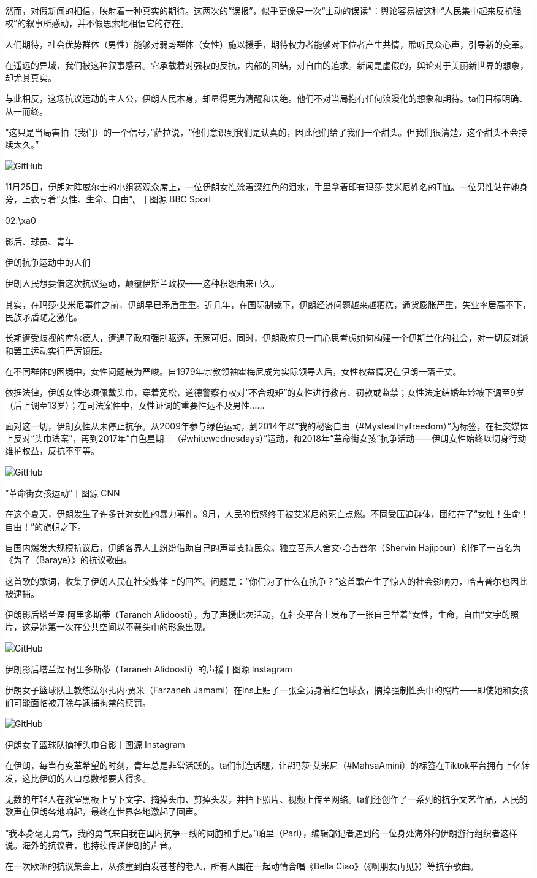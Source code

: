 然而，对假新闻的相信，映射着一种真实的期待。这两次的“误报”，似乎更像是一次“主动的误读”：舆论容易被这种“人民集中起来反抗强权”的叙事所感动，并不假思索地相信它的存在。

人们期待，社会优势群体（男性）能够对弱势群体（女性）施以援手，期待权力者能够对下位者产生共情，聆听民众心声，引导新的变革。

在遥远的异域，我们被这种叙事感召。它承载着对强权的反抗，内部的团结，对自由的追求。新闻是虚假的，舆论对于美丽新世界的想象，却尤其真实。

与此相反，这场抗议运动的主人公，伊朗人民本身，却显得更为清醒和决绝。他们不对当局抱有任何浪漫化的想象和期待。ta们目标明确、从一而终。

“这只是当局害怕（我们）的一个信号，”萨拉说，“他们意识到我们是认真的，因此他们给了我们一个甜头。但我们很清楚，这个甜头不会持续太久。”

![GitHub](https://chinadigitaltimes.net/chinese/files/2022/12/post-690594-638df1de51d5d.png)

11月25日，伊朗对阵威尔士的小组赛观众席上，一位伊朗女性涂着深红色的泪水，手里拿着印有玛莎·艾米尼姓名的T恤。一位男性站在她身旁，上衣写着“女性、生命、自由”。丨图源 BBC Sport

02.\xa0

影后、球员、青年

伊朗抗争运动中的人们

伊朗人民想要借这次抗议运动，颠覆伊斯兰政权——这种积怨由来已久。

其实，在玛莎·艾米尼事件之前，伊朗早已矛盾重重。近几年，在国际制裁下，伊朗经济问题越来越糟糕，通货膨胀严重，失业率居高不下，民族矛盾随之激化。

长期遭受歧视的库尔德人，遭遇了政府强制驱逐，无家可归。同时，伊朗政府只一门心思考虑如何构建一个伊斯兰化的社会，对一切反对派和罢工运动实行严厉镇压。

在不同群体的困境中，女性问题最为严峻。自1979年宗教领袖霍梅尼成为实际领导人后，女性权益情况在伊朗一落千丈。

依据法律，伊朗女性必须佩戴头巾，穿着宽松，道德警察有权对“不合规矩”的女性进行教育、罚款或监禁；女性法定结婚年龄被下调至9岁（后上调至13岁）；在司法案件中，女性证词的重要性远不及男性……

面对这一切，伊朗女性从未停止抗争。从2009年参与绿色运动，到2014年以“我的秘密自由（#Mystealthyfreedom）”为标签，在社交媒体上反对“头巾法案”，再到2017年“白色星期三（#whitewednesdays）”运动，和2018年“革命街女孩”抗争活动——伊朗女性始终以切身行动维护权益，反抗不平等。

![GitHub](https://chinadigitaltimes.net/chinese/files/2022/12/image-1670246804379.png)

“革命街女孩运动”丨图源 CNN

在这个夏天，伊朗发生了许多针对女性的暴力事件。9月，人民的愤怒终于被艾米尼的死亡点燃。不同受压迫群体，团结在了“女性！生命！自由！”的旗帜之下。

自国内爆发大规模抗议后，伊朗各界人士纷纷借助自己的声量支持民众。独立音乐人舍文·哈吉普尔（Shervin Hajipour）创作了一首名为《为了（Baraye）》的抗议歌曲。

这首歌的歌词，收集了伊朗人民在社交媒体上的回答。问题是：“你们为了什么在抗争？”这首歌产生了惊人的社会影响力，哈吉普尔也因此被逮捕。

伊朗影后塔兰涅·阿里多斯蒂（Taraneh Alidoosti），为了声援此次活动，在社交平台上发布了一张自己举着“女性，生命，自由”文字的照片，这是她第一次在公共空间以不戴头巾的形象出现。

![GitHub](https://chinadigitaltimes.net/chinese/files/2022/12/post-690594-638df1de6ed94.png)

伊朗影后塔兰涅·阿里多斯蒂（Taraneh Alidoosti）的声援丨图源 Instagram

伊朗女子篮球队主教练法尔扎内·贾米（Farzaneh Jamami）在ins上贴了一张全员身着红色球衣，摘掉强制性头巾的照片——即使她和女孩们可能面临被开除与逮捕拘禁的惩罚。

![GitHub](https://chinadigitaltimes.net/chinese/files/2022/12/post-690594-638df1de7b053.)

伊朗女子篮球队摘掉头巾合影丨图源 Instagram

在伊朗，每当有变革希望的时刻，青年总是非常活跃的。ta们制造话题，让#玛莎·艾米尼（#MahsaAmini）的标签在Tiktok平台拥有上亿转发，这比伊朗的人口总数都要大得多。

无数的年轻人在教室黑板上写下文字、摘掉头巾、剪掉头发，并拍下照片、视频上传至网络。ta们还创作了一系列的抗争文艺作品，人民的歌声在伊朗各地响起，最终在世界各地激起了回声。

“我本身毫无勇气，我的勇气来自我在国内抗争一线的同胞和手足。”帕里（Pari），编辑部记者遇到的一位身处海外的伊朗游行组织者这样说。海外的抗议者，也持续传递伊朗的声音。

在一次欧洲的抗议集会上，从孩童到白发苍苍的老人，所有人围在一起动情合唱《Bella Ciao》（《啊朋友再见》）等抗争歌曲。
